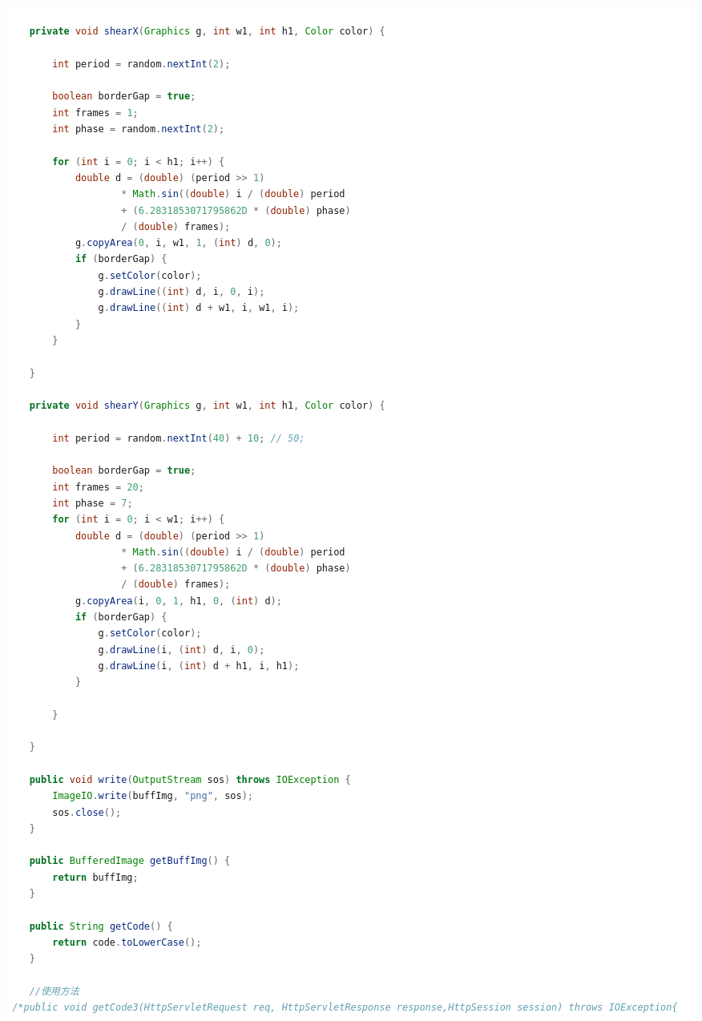 ```java

    private void shearX(Graphics g, int w1, int h1, Color color) {

        int period = random.nextInt(2);

        boolean borderGap = true;
        int frames = 1;
        int phase = random.nextInt(2);

        for (int i = 0; i < h1; i++) {
            double d = (double) (period >> 1)
                    * Math.sin((double) i / (double) period
                    + (6.2831853071795862D * (double) phase)
                    / (double) frames);
            g.copyArea(0, i, w1, 1, (int) d, 0);
            if (borderGap) {
                g.setColor(color);
                g.drawLine((int) d, i, 0, i);
                g.drawLine((int) d + w1, i, w1, i);
            }
        }

    }

    private void shearY(Graphics g, int w1, int h1, Color color) {

        int period = random.nextInt(40) + 10; // 50;

        boolean borderGap = true;
        int frames = 20;
        int phase = 7;
        for (int i = 0; i < w1; i++) {
            double d = (double) (period >> 1)
                    * Math.sin((double) i / (double) period
                    + (6.2831853071795862D * (double) phase)
                    / (double) frames);
            g.copyArea(i, 0, 1, h1, 0, (int) d);
            if (borderGap) {
                g.setColor(color);
                g.drawLine(i, (int) d, i, 0);
                g.drawLine(i, (int) d + h1, i, h1);
            }

        }

    }

    public void write(OutputStream sos) throws IOException {
        ImageIO.write(buffImg, "png", sos);
        sos.close();
    }

    public BufferedImage getBuffImg() {
        return buffImg;
    }

    public String getCode() {
        return code.toLowerCase();
    }

    //使用方法
 /*public void getCode3(HttpServletRequest req, HttpServletResponse response,HttpSession session) throws IOException{
```